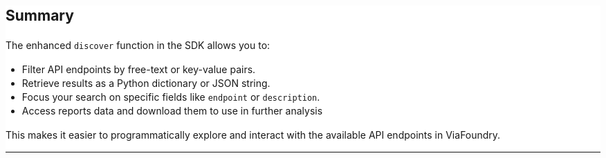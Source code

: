 ## Summary
The enhanced `discover` function in the SDK allows you to:
- Filter API endpoints by free-text or key-value pairs.
- Retrieve results as a Python dictionary or JSON string.
- Focus your search on specific fields like `endpoint` or `description`.
- Access reports data and download them to use in further analysis

This makes it easier to programmatically explore and interact with the available API endpoints in ViaFoundry.

---
